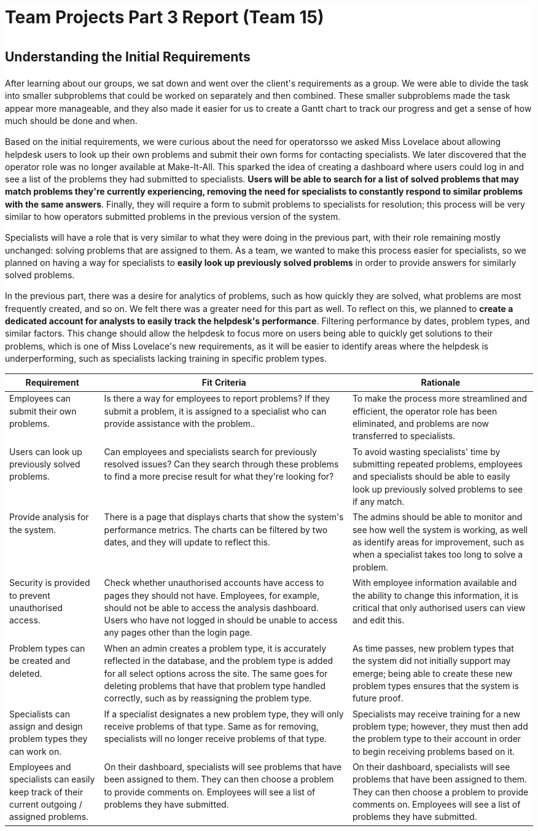 #
# Team Projects Part 3 Report (Team 15)

## Understanding the Initial Requirements

After learning about our groups, we sat down and went over the client&#39;s requirements as a group. We were able to divide the task into smaller subproblems that could be worked on separately and then combined. These smaller subproblems made the task appear more manageable, and they also made it easier for us to create a Gantt chart to track our progress and get a sense of how much should be done and when.

Based on the initial requirements, we were curious about the need for operatorsso we asked Miss Lovelace about allowing helpdesk users to look up their own problems and submit their own forms for contacting specialists. We later discovered that the operator role was no longer available at Make-It-All. This sparked the idea of creating a dashboard where users could log in and see a list of the problems they had submitted to specialists. **Users will be able to search for a list of solved problems that may match problems they&#39;re currently experiencing, removing the need for specialists to constantly respond to similar problems with the same answers**. Finally, they will require a form to submit problems to specialists for resolution; this process will be very similar to how operators submitted problems in the previous version of the system.

Specialists will have a role that is very similar to what they were doing in the previous part, with their role remaining mostly unchanged: solving problems that are assigned to them. As a team, we wanted to make this process easier for specialists, so we planned on having a way for specialists to **easily look up previously solved problems** in order to provide answers for similarly solved problems.

In the previous part, there was a desire for analytics of problems, such as how quickly they are solved, what problems are most frequently created, and so on. We felt there was a greater need for this part as well. To reflect on this, we planned to **create a dedicated account for analysts to easily track the helpdesk&#39;s performance**. Filtering performance by dates, problem types, and similar factors. This change should allow the helpdesk to focus more on users being able to quickly get solutions to their problems, which is one of Miss Lovelace&#39;s new requirements, as it will be easier to identify areas where the helpdesk is underperforming, such as specialists lacking training in specific problem types.

| **Requirement** | **Fit Criteria** | **Rationale** |
| --- | --- | --- |
| Employees can submit their own problems. | Is there a way for employees to report problems? If they submit a problem, it is assigned to a specialist who can provide assistance with the problem.. | To make the process more streamlined and efficient, the operator role has been eliminated, and problems are now transferred to specialists. |
| Users can look up previously solved problems. | Can employees and specialists search for previously resolved issues? Can they search through these problems to find a more precise result for what they&#39;re looking for? | To avoid wasting specialists&#39; time by submitting repeated problems, employees and specialists should be able to easily look up previously solved problems to see if any match. |
| Provide analysis for the system. | There is a page that displays charts that show the system&#39;s performance metrics. The charts can be filtered by two dates, and they will update to reflect this. | The admins should be able to monitor and see how well the system is working, as well as identify areas for improvement, such as when a specialist takes too long to solve a problem. |
| Security is provided to prevent unauthorised access. | Check whether unauthorised accounts have access to pages they should not have. Employees, for example, should not be able to access the analysis dashboard. Users who have not logged in should be unable to access any pages other than the login page. | With employee information available and the ability to change this information, it is critical that only authorised users can view and edit this. |
| Problem types can be created and deleted. | When an admin creates a problem type, it is accurately reflected in the database, and the problem type is added for all select options across the site. The same goes for deleting problems that have that problem type handled correctly, such as by reassigning the problem type. | As time passes, new problem types that the system did not initially support may emerge; being able to create these new problem types ensures that the system is future proof. |
| Specialists can assign and design problem types they can work on. | If a specialist designates a new problem type, they will only receive problems of that type. Same as for removing, specialists will no longer receive problems of that type. | Specialists may receive training for a new problem type; however, they must then add the problem type to their account in order to begin receiving problems based on it. |
| Employees and specialists can easily keep track of their current outgoing / assigned problems. | On their dashboard, specialists will see problems that have been assigned to them. They can then choose a problem to provide comments on. Employees will see a list of problems they have submitted. | On their dashboard, specialists will see problems that have been assigned to them. They can then choose a problem to provide comments on. Employees will see a list of problems they have submitted. |